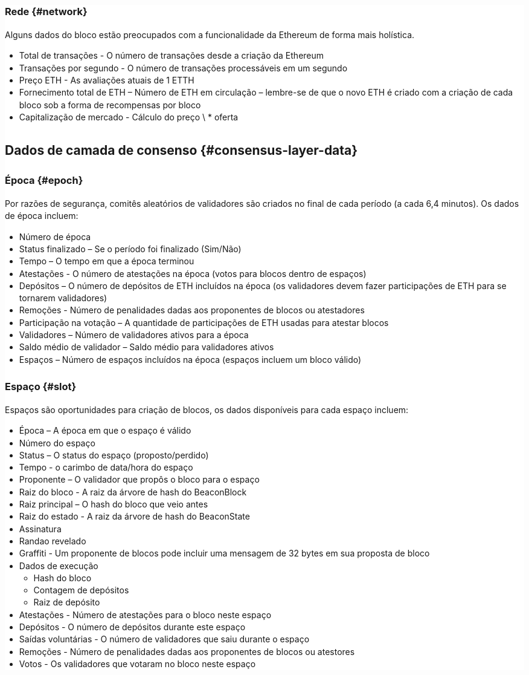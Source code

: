 ### Rede {#network}

Alguns dados do bloco estão preocupados com a funcionalidade da Ethereum de forma mais holística.

- Total de transações - O número de transações desde a criação da Ethereum
- Transações por segundo - O número de transações processáveis em um segundo
- Preço ETH - As avaliações atuais de 1 ETTH
- Fornecimento total de ETH – Número de ETH em circulação – lembre-se de que o novo ETH é criado com a criação de cada bloco sob a forma de recompensas por bloco
- Capitalização de mercado - Cálculo do preço \ * oferta

## Dados de camada de consenso {#consensus-layer-data}

### Época {#epoch}

Por razões de segurança, comitês aleatórios de validadores são criados no final de cada período (a cada 6,4 minutos). Os dados de época incluem:

- Número de época
- Status finalizado – Se o período foi finalizado (Sim/Não)
- Tempo – O tempo em que a época terminou
- Atestações - O número de atestações na época (votos para blocos dentro de espaços)
- Depósitos – O número de depósitos de ETH incluídos na época (os validadores devem fazer participações de ETH para se tornarem validadores)
- Remoções - Número de penalidades dadas aos proponentes de blocos ou atestadores
- Participação na votação – A quantidade de participações de ETH usadas para atestar blocos
- Validadores – Número de validadores ativos para a época
- Saldo médio de validador – Saldo médio para validadores ativos
- Espaços – Número de espaços incluídos na época (espaços incluem um bloco válido)

### Espaço {#slot}

Espaços são oportunidades para criação de blocos, os dados disponíveis para cada espaço incluem:

- Época – A época em que o espaço é válido
- Número do espaço
- Status – O status do espaço (proposto/perdido)
- Tempo - o carimbo de data/hora do espaço
- Proponente – O validador que propôs o bloco para o espaço
- Raiz do bloco - A raiz da árvore de hash do BeaconBlock
- Raiz principal – O hash do bloco que veio antes
- Raiz do estado - A raiz da árvore de hash do BeaconState
- Assinatura
- Randao revelado
- Graffiti - Um proponente de blocos pode incluir uma mensagem de 32 bytes em sua proposta de bloco
- Dados de execução
  - Hash do bloco
  - Contagem de depósitos
  - Raiz de depósito
- Atestações - Número de atestações para o bloco neste espaço
- Depósitos - O número de depósitos durante este espaço
- Saídas voluntárias - O número de validadores que saiu durante o espaço
- Remoções - Número de penalidades dadas aos proponentes de blocos ou atestores
- Votos - Os validadores que votaram no bloco neste espaço
